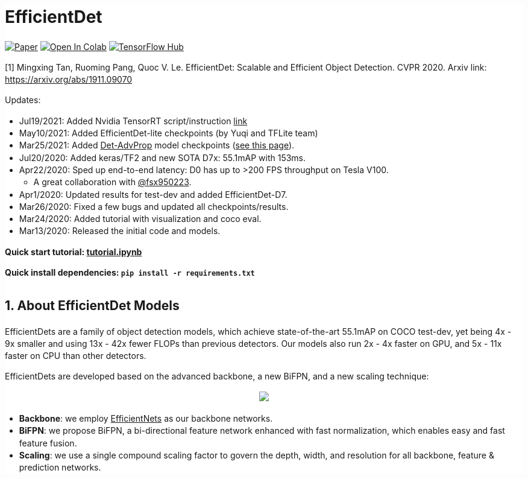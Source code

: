# EfficientDet
[![Paper](http://img.shields.io/badge/Paper-arXiv.1911.09070-B3181B?logo=arXiv)](https://arxiv.org/abs/1911.09070)
[![Open In Colab](https://colab.research.google.com/assets/colab-badge.svg)](https://colab.sandbox.google.com/github/google/automl/blob/master/efficientdet/tutorial.ipynb)
[![TensorFlow Hub](https://img.shields.io/badge/TF%20Hub-Models-FF6F00?logo=tensorflow)](https://tfhub.dev/s?network-architecture=efficientdet)



[1] Mingxing Tan, Ruoming Pang, Quoc V. Le. EfficientDet: Scalable and Efficient Object Detection. CVPR 2020.
Arxiv link: https://arxiv.org/abs/1911.09070

Updates:

  - Jul19/2021: Added Nvidia TensorRT script/instruction [link](https://github.com/NVIDIA/TensorRT/tree/master/samples/python/efficientdet)
  - May10/2021: Added EfficientDet-lite checkpoints (by Yuqi and TFLite team)
  - Mar25/2021: Added [Det-AdvProp](https://arxiv.org/abs/2103.13886) model checkpoints ([see this page](./Det-AdvProp.md)).
  - Jul20/2020: Added keras/TF2 and new SOTA D7x: 55.1mAP with 153ms.
  - Apr22/2020: Sped up end-to-end latency: D0 has up to >200 FPS throughput on Tesla V100.
    * A great collaboration with [@fsx950223](https://github.com/fsx950223).
  - Apr1/2020: Updated results for test-dev and added EfficientDet-D7.
  - Mar26/2020: Fixed a few bugs and updated all checkpoints/results.
  - Mar24/2020: Added tutorial with visualization and coco eval.
  - Mar13/2020: Released the initial code and models.

**Quick start tutorial: [tutorial.ipynb](tutorial.ipynb)**

**Quick install dependencies: ```pip install -r requirements.txt```**

## 1. About EfficientDet Models

EfficientDets are a family of object detection models, which achieve state-of-the-art 55.1mAP on COCO test-dev, yet being 4x - 9x smaller and using 13x - 42x fewer FLOPs than previous detectors. Our models also run 2x - 4x faster on GPU, and 5x - 11x faster on CPU than other detectors.


EfficientDets are developed based on the advanced backbone, a new BiFPN, and a new scaling technique:

<p align="center">
<img src="./g3doc/network.png" width="800" />
</p>

  * **Backbone**: we employ [EfficientNets](https://arxiv.org/abs/1905.11946) as our backbone networks.
  * **BiFPN**: we propose BiFPN, a bi-directional feature network enhanced with fast normalization, which enables easy and fast feature fusion.
  * **Scaling**: we use a single compound scaling factor to govern the depth, width, and resolution for all backbone, feature & prediction networks.
